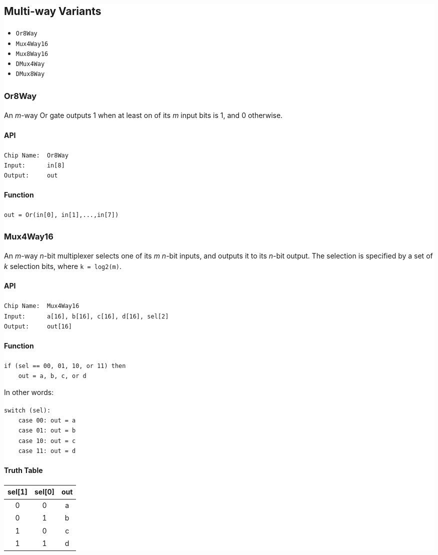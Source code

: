 ## Multi-way Variants

* `Or8Way`
* `Mux4Way16`
* `Mux8Way16`
* `DMux4Way`
* `DMux8Way`

### Or8Way

An _m_-way Or gate outputs 1 when at least on of its _m_ input bits is 1, and 0 otherwise.

#### API

    Chip Name:  Or8Way
    Input:      in[8]
    Output:     out

#### Function

    out = Or(in[0], in[1],...,in[7])

### Mux4Way16

An _m_-way _n_-bit multiplexer selects one of its _m_ _n_-bit inputs, and outputs it to its _n_-bit output. The selection is specified by a set of _k_ selection bits, where `k = log2(m)`.

#### API

    Chip Name:  Mux4Way16
    Input:      a[16], b[16], c[16], d[16], sel[2]
    Output:     out[16]

#### Function

    if (sel == 00, 01, 10, or 11) then
        out = a, b, c, or d

In other words:

    switch (sel):
        case 00: out = a
        case 01: out = b
        case 10: out = c
        case 11: out = d

#### Truth Table

|sel[1]|sel[0]|out|
|:-:|:-:|:-:|
|0|0|a|
|0|1|b|
|1|0|c|
|1|1|d|
